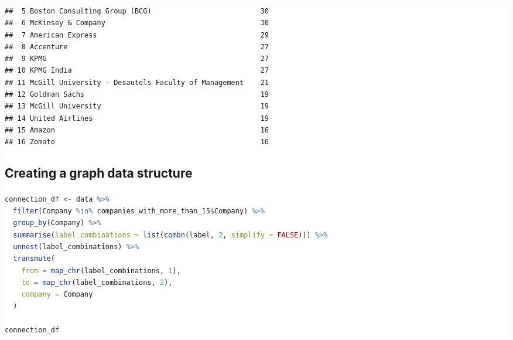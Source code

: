     ##  5 Boston Consulting Group (BCG)                          30
    ##  6 McKinsey & Company                                     30
    ##  7 American Express                                       29
    ##  8 Accenture                                              27
    ##  9 KPMG                                                   27
    ## 10 KPMG India                                             27
    ## 11 McGill University - Desautels Faculty of Management    21
    ## 12 Goldman Sachs                                          19
    ## 13 McGill University                                      19
    ## 14 United Airlines                                        19
    ## 15 Amazon                                                 16
    ## 16 Zomato                                                 16

## Creating a graph data structure

``` r
connection_df <- data %>%
  filter(Company %in% companies_with_more_than_15$Company) %>%
  group_by(Company) %>%
  summarise(label_combinations = list(combn(label, 2, simplify = FALSE))) %>%
  unnest(label_combinations) %>%
  transmute(
    from = map_chr(label_combinations, 1),
    to = map_chr(label_combinations, 2),
    company = Company
  )

connection_df
```
